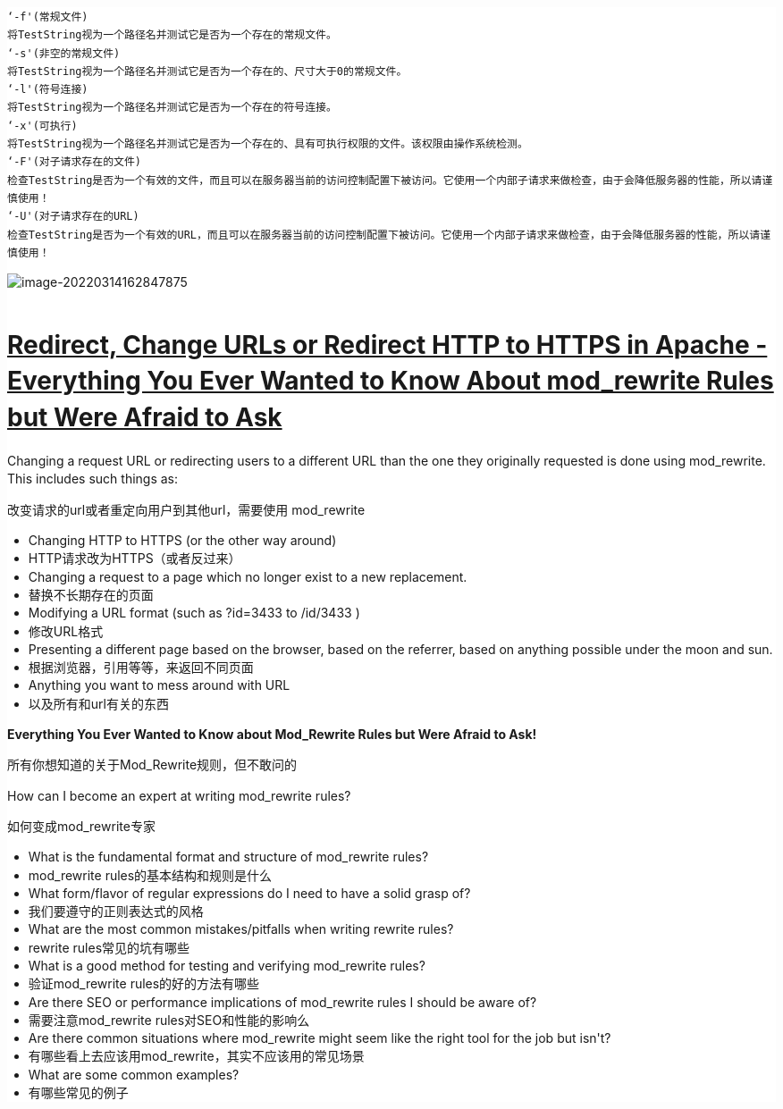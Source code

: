 ```shell
‘-f'(常规文件)
将TestString视为一个路径名并测试它是否为一个存在的常规文件。
‘-s'(非空的常规文件)
将TestString视为一个路径名并测试它是否为一个存在的、尺寸大于0的常规文件。
‘-l'(符号连接)
将TestString视为一个路径名并测试它是否为一个存在的符号连接。
‘-x'(可执行)
将TestString视为一个路径名并测试它是否为一个存在的、具有可执行权限的文件。该权限由操作系统检测。
‘-F'(对子请求存在的文件)
检查TestString是否为一个有效的文件，而且可以在服务器当前的访问控制配置下被访问。它使用一个内部子请求来做检查，由于会降低服务器的性能，所以请谨慎使用！
‘-U'(对子请求存在的URL)
检查TestString是否为一个有效的URL，而且可以在服务器当前的访问控制配置下被访问。它使用一个内部子请求来做检查，由于会降低服务器的性能，所以请谨慎使用！
```

![image-20220314162847875](https://raw.githubusercontent.com/ladudu/pic/main/image-20220314162847875.png)



# [Redirect, Change URLs or Redirect HTTP to HTTPS in Apache - Everything You Ever Wanted to Know About mod_rewrite Rules but Were Afraid to Ask](https://serverfault.com/questions/214512/redirect-change-urls-or-redirect-http-to-https-in-apache-everything-you-ever)

Changing a request URL or redirecting users to a different URL than the one they originally requested is done using mod_rewrite. This includes such things as:

改变请求的url或者重定向用户到其他url，需要使用 mod_rewrite



- Changing HTTP to HTTPS (or the other way around)
- HTTP请求改为HTTPS（或者反过来）
- Changing a request to a page which no longer exist to a new replacement.
- 替换不长期存在的页面
- Modifying a URL format (such as ?id=3433 to /id/3433 )
- 修改URL格式
- Presenting a different page based on the browser, based on the referrer, based on anything possible under the moon and sun.
- 根据浏览器，引用等等，来返回不同页面
- Anything you want to mess around with URL
- 以及所有和url有关的东西

**Everything You Ever Wanted to Know about Mod_Rewrite Rules but Were Afraid to Ask!**

所有你想知道的关于Mod_Rewrite规则，但不敢问的

How can I become an expert at writing mod_rewrite rules?

如何变成mod_rewrite专家

- What is the fundamental format and structure of mod_rewrite rules?
- mod_rewrite rules的基本结构和规则是什么
- What form/flavor of regular expressions do I need to have a solid grasp of?
- 我们要遵守的正则表达式的风格
- What are the most common mistakes/pitfalls when writing rewrite rules?
- rewrite rules常见的坑有哪些
- What is a good method for testing and verifying mod_rewrite rules?
- 验证mod_rewrite rules的好的方法有哪些
- Are there SEO or performance implications of mod_rewrite rules I should be aware of?
- 需要注意mod_rewrite rules对SEO和性能的影响么
- Are there common situations where mod_rewrite might seem like the right tool for the job but isn't?
- 有哪些看上去应该用mod_rewrite，其实不应该用的常见场景
- What are some common examples?
- 有哪些常见的例子
